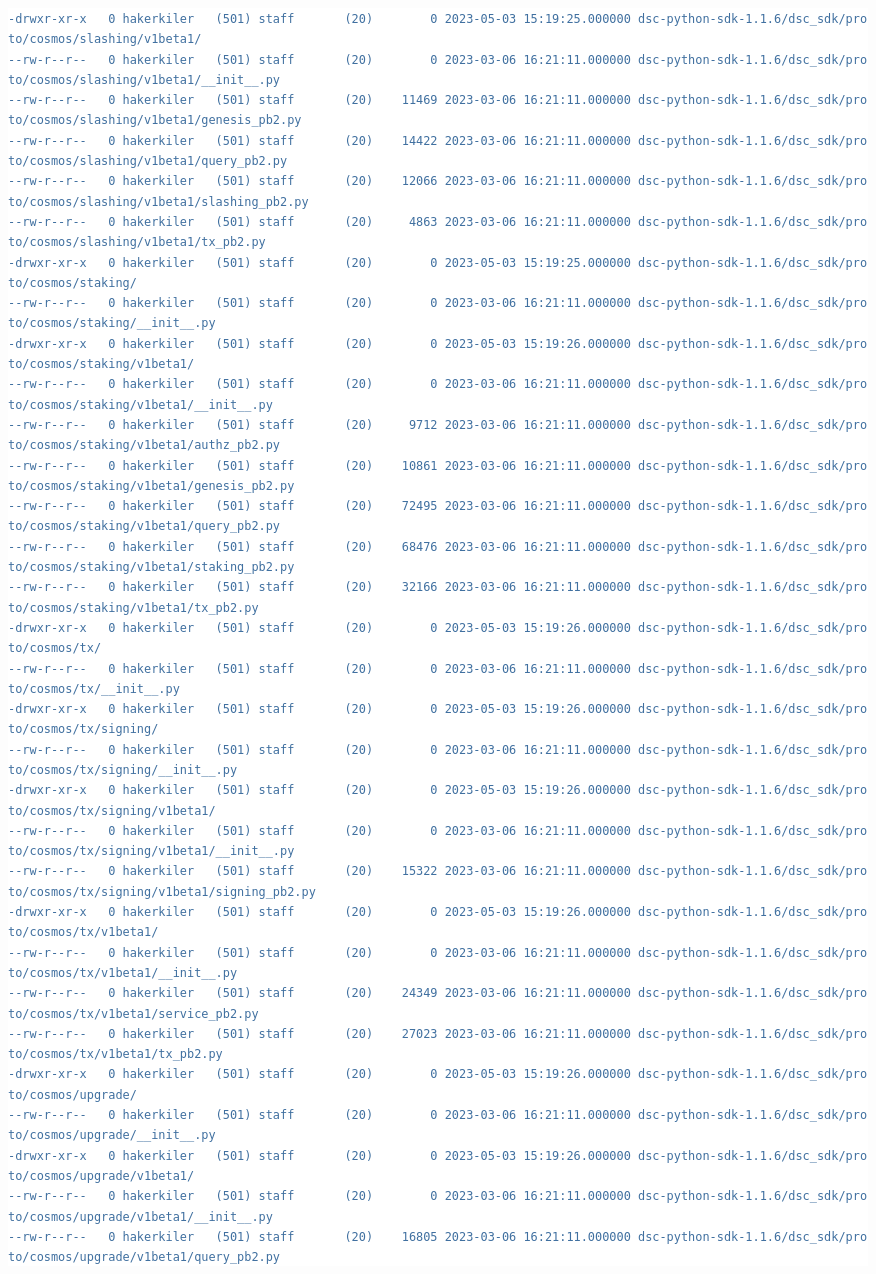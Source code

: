 ```diff
-drwxr-xr-x   0 hakerkiler   (501) staff       (20)        0 2023-05-03 15:19:25.000000 dsc-python-sdk-1.1.6/dsc_sdk/proto/cosmos/slashing/v1beta1/
--rw-r--r--   0 hakerkiler   (501) staff       (20)        0 2023-03-06 16:21:11.000000 dsc-python-sdk-1.1.6/dsc_sdk/proto/cosmos/slashing/v1beta1/__init__.py
--rw-r--r--   0 hakerkiler   (501) staff       (20)    11469 2023-03-06 16:21:11.000000 dsc-python-sdk-1.1.6/dsc_sdk/proto/cosmos/slashing/v1beta1/genesis_pb2.py
--rw-r--r--   0 hakerkiler   (501) staff       (20)    14422 2023-03-06 16:21:11.000000 dsc-python-sdk-1.1.6/dsc_sdk/proto/cosmos/slashing/v1beta1/query_pb2.py
--rw-r--r--   0 hakerkiler   (501) staff       (20)    12066 2023-03-06 16:21:11.000000 dsc-python-sdk-1.1.6/dsc_sdk/proto/cosmos/slashing/v1beta1/slashing_pb2.py
--rw-r--r--   0 hakerkiler   (501) staff       (20)     4863 2023-03-06 16:21:11.000000 dsc-python-sdk-1.1.6/dsc_sdk/proto/cosmos/slashing/v1beta1/tx_pb2.py
-drwxr-xr-x   0 hakerkiler   (501) staff       (20)        0 2023-05-03 15:19:25.000000 dsc-python-sdk-1.1.6/dsc_sdk/proto/cosmos/staking/
--rw-r--r--   0 hakerkiler   (501) staff       (20)        0 2023-03-06 16:21:11.000000 dsc-python-sdk-1.1.6/dsc_sdk/proto/cosmos/staking/__init__.py
-drwxr-xr-x   0 hakerkiler   (501) staff       (20)        0 2023-05-03 15:19:26.000000 dsc-python-sdk-1.1.6/dsc_sdk/proto/cosmos/staking/v1beta1/
--rw-r--r--   0 hakerkiler   (501) staff       (20)        0 2023-03-06 16:21:11.000000 dsc-python-sdk-1.1.6/dsc_sdk/proto/cosmos/staking/v1beta1/__init__.py
--rw-r--r--   0 hakerkiler   (501) staff       (20)     9712 2023-03-06 16:21:11.000000 dsc-python-sdk-1.1.6/dsc_sdk/proto/cosmos/staking/v1beta1/authz_pb2.py
--rw-r--r--   0 hakerkiler   (501) staff       (20)    10861 2023-03-06 16:21:11.000000 dsc-python-sdk-1.1.6/dsc_sdk/proto/cosmos/staking/v1beta1/genesis_pb2.py
--rw-r--r--   0 hakerkiler   (501) staff       (20)    72495 2023-03-06 16:21:11.000000 dsc-python-sdk-1.1.6/dsc_sdk/proto/cosmos/staking/v1beta1/query_pb2.py
--rw-r--r--   0 hakerkiler   (501) staff       (20)    68476 2023-03-06 16:21:11.000000 dsc-python-sdk-1.1.6/dsc_sdk/proto/cosmos/staking/v1beta1/staking_pb2.py
--rw-r--r--   0 hakerkiler   (501) staff       (20)    32166 2023-03-06 16:21:11.000000 dsc-python-sdk-1.1.6/dsc_sdk/proto/cosmos/staking/v1beta1/tx_pb2.py
-drwxr-xr-x   0 hakerkiler   (501) staff       (20)        0 2023-05-03 15:19:26.000000 dsc-python-sdk-1.1.6/dsc_sdk/proto/cosmos/tx/
--rw-r--r--   0 hakerkiler   (501) staff       (20)        0 2023-03-06 16:21:11.000000 dsc-python-sdk-1.1.6/dsc_sdk/proto/cosmos/tx/__init__.py
-drwxr-xr-x   0 hakerkiler   (501) staff       (20)        0 2023-05-03 15:19:26.000000 dsc-python-sdk-1.1.6/dsc_sdk/proto/cosmos/tx/signing/
--rw-r--r--   0 hakerkiler   (501) staff       (20)        0 2023-03-06 16:21:11.000000 dsc-python-sdk-1.1.6/dsc_sdk/proto/cosmos/tx/signing/__init__.py
-drwxr-xr-x   0 hakerkiler   (501) staff       (20)        0 2023-05-03 15:19:26.000000 dsc-python-sdk-1.1.6/dsc_sdk/proto/cosmos/tx/signing/v1beta1/
--rw-r--r--   0 hakerkiler   (501) staff       (20)        0 2023-03-06 16:21:11.000000 dsc-python-sdk-1.1.6/dsc_sdk/proto/cosmos/tx/signing/v1beta1/__init__.py
--rw-r--r--   0 hakerkiler   (501) staff       (20)    15322 2023-03-06 16:21:11.000000 dsc-python-sdk-1.1.6/dsc_sdk/proto/cosmos/tx/signing/v1beta1/signing_pb2.py
-drwxr-xr-x   0 hakerkiler   (501) staff       (20)        0 2023-05-03 15:19:26.000000 dsc-python-sdk-1.1.6/dsc_sdk/proto/cosmos/tx/v1beta1/
--rw-r--r--   0 hakerkiler   (501) staff       (20)        0 2023-03-06 16:21:11.000000 dsc-python-sdk-1.1.6/dsc_sdk/proto/cosmos/tx/v1beta1/__init__.py
--rw-r--r--   0 hakerkiler   (501) staff       (20)    24349 2023-03-06 16:21:11.000000 dsc-python-sdk-1.1.6/dsc_sdk/proto/cosmos/tx/v1beta1/service_pb2.py
--rw-r--r--   0 hakerkiler   (501) staff       (20)    27023 2023-03-06 16:21:11.000000 dsc-python-sdk-1.1.6/dsc_sdk/proto/cosmos/tx/v1beta1/tx_pb2.py
-drwxr-xr-x   0 hakerkiler   (501) staff       (20)        0 2023-05-03 15:19:26.000000 dsc-python-sdk-1.1.6/dsc_sdk/proto/cosmos/upgrade/
--rw-r--r--   0 hakerkiler   (501) staff       (20)        0 2023-03-06 16:21:11.000000 dsc-python-sdk-1.1.6/dsc_sdk/proto/cosmos/upgrade/__init__.py
-drwxr-xr-x   0 hakerkiler   (501) staff       (20)        0 2023-05-03 15:19:26.000000 dsc-python-sdk-1.1.6/dsc_sdk/proto/cosmos/upgrade/v1beta1/
--rw-r--r--   0 hakerkiler   (501) staff       (20)        0 2023-03-06 16:21:11.000000 dsc-python-sdk-1.1.6/dsc_sdk/proto/cosmos/upgrade/v1beta1/__init__.py
--rw-r--r--   0 hakerkiler   (501) staff       (20)    16805 2023-03-06 16:21:11.000000 dsc-python-sdk-1.1.6/dsc_sdk/proto/cosmos/upgrade/v1beta1/query_pb2.py
```